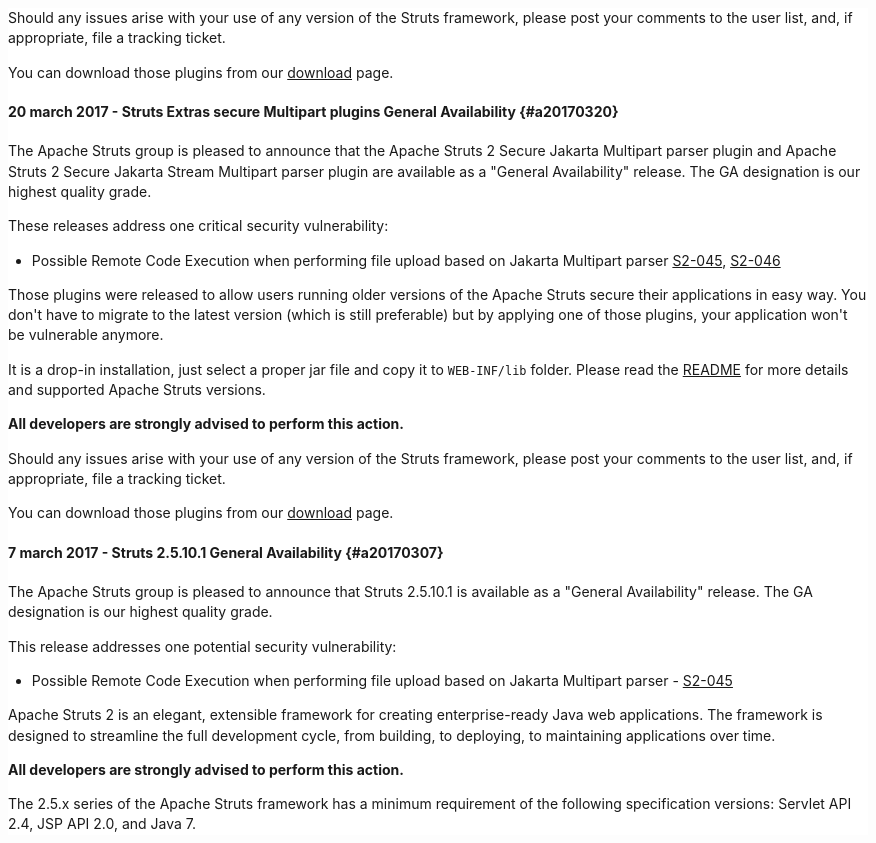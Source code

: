 Should any issues arise with your use of any version of the Struts framework, please post your comments
to the user list, and, if appropriate, file a tracking ticket.

You can download those plugins from our [download](download.cgi#struts-extras) page.

#### 20 march 2017 - Struts Extras secure Multipart plugins General Availability {#a20170320}

The Apache Struts group is pleased to announce that the Apache Struts 2 Secure Jakarta Multipart parser plugin 
and Apache Struts 2 Secure Jakarta Stream Multipart parser plugin are available as a "General Availability"
release. The GA designation is our highest quality grade.

These releases address one critical security vulnerability:

- Possible Remote Code Execution when performing file upload based on Jakarta Multipart parser
  [S2-045](/docs/s2-045), [S2-046](/docs/s2-046)

Those plugins were released to allow users running older versions of the Apache Struts secure their applications in easy way.
You don't have to migrate to the latest version (which is still preferable) but by applying one of those plugins, 
your application won't be vulnerable anymore.

It is a drop-in installation, just select a proper jar file and copy it to `WEB-INF/lib` folder.
Please read the [README](https://github.com/apache/struts-extras) for more details and supported Apache Struts versions.

**All developers are strongly advised to perform this action.**

Should any issues arise with your use of any version of the Struts framework, please post your comments
to the user list, and, if appropriate, file a tracking ticket.

You can download those plugins from our [download](download.cgi#struts-extras) page.

#### 7 march 2017 - Struts 2.5.10.1 General Availability {#a20170307}

The Apache Struts group is pleased to announce that Struts 2.5.10.1 is available as a "General Availability"
release. The GA designation is our highest quality grade.

This release addresses one potential security vulnerability:

- Possible Remote Code Execution when performing file upload based on Jakarta Multipart parser - [S2-045](/docs/s2-045)

Apache Struts 2 is an elegant, extensible framework for creating enterprise-ready Java web applications.
The framework is designed to streamline the full development cycle, from building, to deploying,
to maintaining applications over time.

**All developers are strongly advised to perform this action.**

The 2.5.x series of the Apache Struts framework has a minimum requirement of the following specification versions:
Servlet API 2.4, JSP API 2.0, and Java 7.
